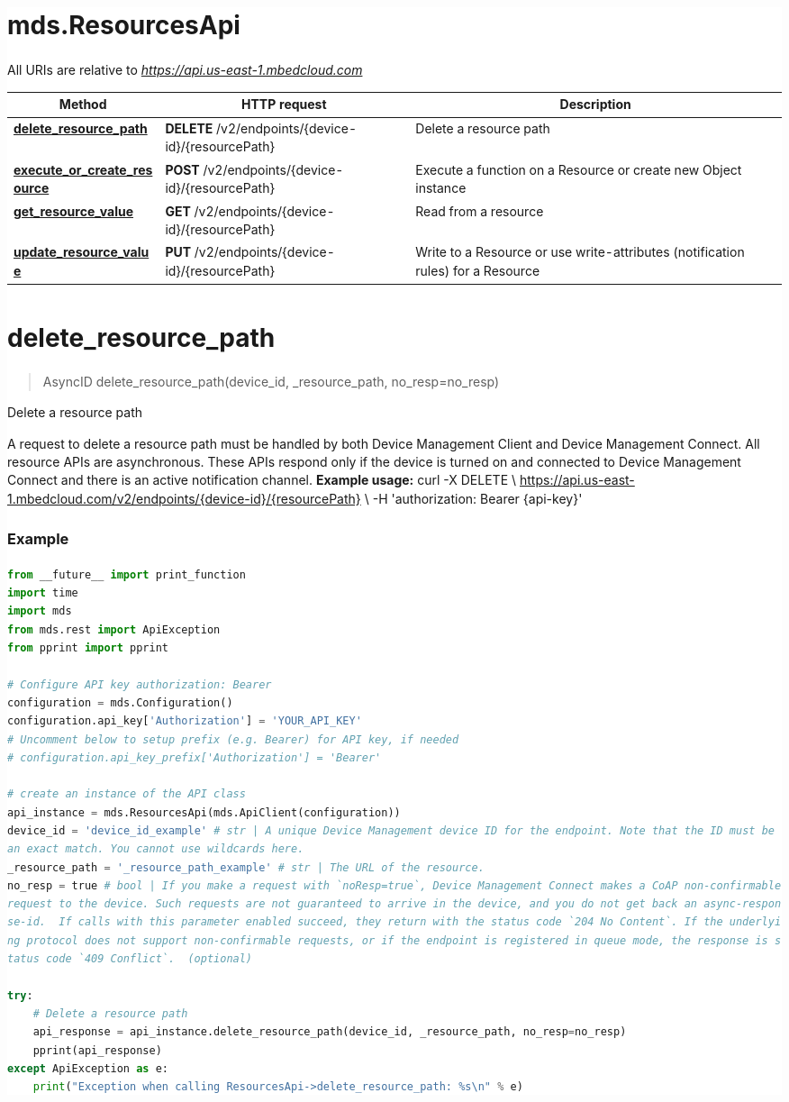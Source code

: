# mds.ResourcesApi

All URIs are relative to *https://api.us-east-1.mbedcloud.com*

Method | HTTP request | Description
------------- | ------------- | -------------
[**delete_resource_path**](ResourcesApi.md#delete_resource_path) | **DELETE** /v2/endpoints/{device-id}/{resourcePath} | Delete a resource path
[**execute_or_create_resource**](ResourcesApi.md#execute_or_create_resource) | **POST** /v2/endpoints/{device-id}/{resourcePath} | Execute a function on a Resource or create new Object instance
[**get_resource_value**](ResourcesApi.md#get_resource_value) | **GET** /v2/endpoints/{device-id}/{resourcePath} | Read from a resource
[**update_resource_value**](ResourcesApi.md#update_resource_value) | **PUT** /v2/endpoints/{device-id}/{resourcePath} | Write to a Resource or use write-attributes (notification rules) for a Resource


# **delete_resource_path**
> AsyncID delete_resource_path(device_id, _resource_path, no_resp=no_resp)

Delete a resource path

A request to delete a resource path must be handled by both Device Management Client and Device Management Connect.  All resource APIs are asynchronous. These APIs respond only if the device is turned on and connected to Device Management Connect and there is an active notification channel.  **Example usage:**      curl -X DELETE \\       https://api.us-east-1.mbedcloud.com/v2/endpoints/{device-id}/{resourcePath} \\       -H 'authorization: Bearer {api-key}' 

### Example 
```python
from __future__ import print_function
import time
import mds
from mds.rest import ApiException
from pprint import pprint

# Configure API key authorization: Bearer
configuration = mds.Configuration()
configuration.api_key['Authorization'] = 'YOUR_API_KEY'
# Uncomment below to setup prefix (e.g. Bearer) for API key, if needed
# configuration.api_key_prefix['Authorization'] = 'Bearer'

# create an instance of the API class
api_instance = mds.ResourcesApi(mds.ApiClient(configuration))
device_id = 'device_id_example' # str | A unique Device Management device ID for the endpoint. Note that the ID must be an exact match. You cannot use wildcards here. 
_resource_path = '_resource_path_example' # str | The URL of the resource. 
no_resp = true # bool | If you make a request with `noResp=true`, Device Management Connect makes a CoAP non-confirmable request to the device. Such requests are not guaranteed to arrive in the device, and you do not get back an async-response-id.  If calls with this parameter enabled succeed, they return with the status code `204 No Content`. If the underlying protocol does not support non-confirmable requests, or if the endpoint is registered in queue mode, the response is status code `409 Conflict`.  (optional)

try: 
    # Delete a resource path
    api_response = api_instance.delete_resource_path(device_id, _resource_path, no_resp=no_resp)
    pprint(api_response)
except ApiException as e:
    print("Exception when calling ResourcesApi->delete_resource_path: %s\n" % e)
```
